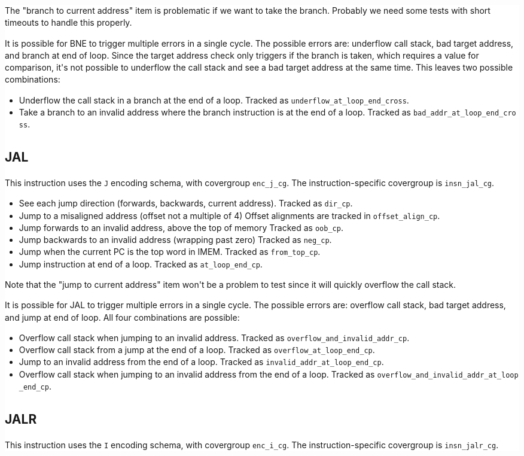 The "branch to current address" item is problematic if we want to take the branch.
Probably we need some tests with short timeouts to handle this properly.

It is possible for BNE to trigger multiple errors in a single cycle.
The possible errors are: underflow call stack, bad target address, and branch at end of loop.
Since the target address check only triggers if the branch is taken, which requires a value for comparison, it's not possible to underflow the call stack and see a bad target address at the same time.
This leaves two possible combinations:

- Underflow the call stack in a branch at the end of a loop.
  Tracked as `underflow_at_loop_end_cross`.
- Take a branch to an invalid address where the branch instruction is at the end of a loop.
  Tracked as `bad_addr_at_loop_end_cross`.

## JAL

This instruction uses the `J` encoding schema, with covergroup `enc_j_cg`.
The instruction-specific covergroup is `insn_jal_cg`.

- See each jump direction (forwards, backwards, current address).
  Tracked as `dir_cp`.
- Jump to a misaligned address (offset not a multiple of 4)
  Offset alignments are tracked in `offset_align_cp`.
- Jump forwards to an invalid address, above the top of memory
  Tracked as `oob_cp`.
- Jump backwards to an invalid address (wrapping past zero)
  Tracked as `neg_cp`.
- Jump when the current PC is the top word in IMEM.
  Tracked as `from_top_cp`.
- Jump instruction at end of a loop.
  Tracked as `at_loop_end_cp`.

Note that the "jump to current address" item won't be a problem to test since it will quickly overflow the call stack.

It is possible for JAL to trigger multiple errors in a single cycle.
The possible errors are: overflow call stack, bad target address, and jump at end of loop.
All four combinations are possible:

- Overflow call stack when jumping to an invalid address.
  Tracked as `overflow_and_invalid_addr_cp`.
- Overflow call stack from a jump at the end of a loop.
  Tracked as `overflow_at_loop_end_cp`.
- Jump to an invalid address from the end of a loop.
  Tracked as `invalid_addr_at_loop_end_cp`.
- Overflow call stack when jumping to an invalid address from the end of a loop.
  Tracked as `overflow_and_invalid_addr_at_loop_end_cp`.

## JALR

This instruction uses the `I` encoding schema, with covergroup `enc_i_cg`.
The instruction-specific covergroup is `insn_jalr_cg`.
